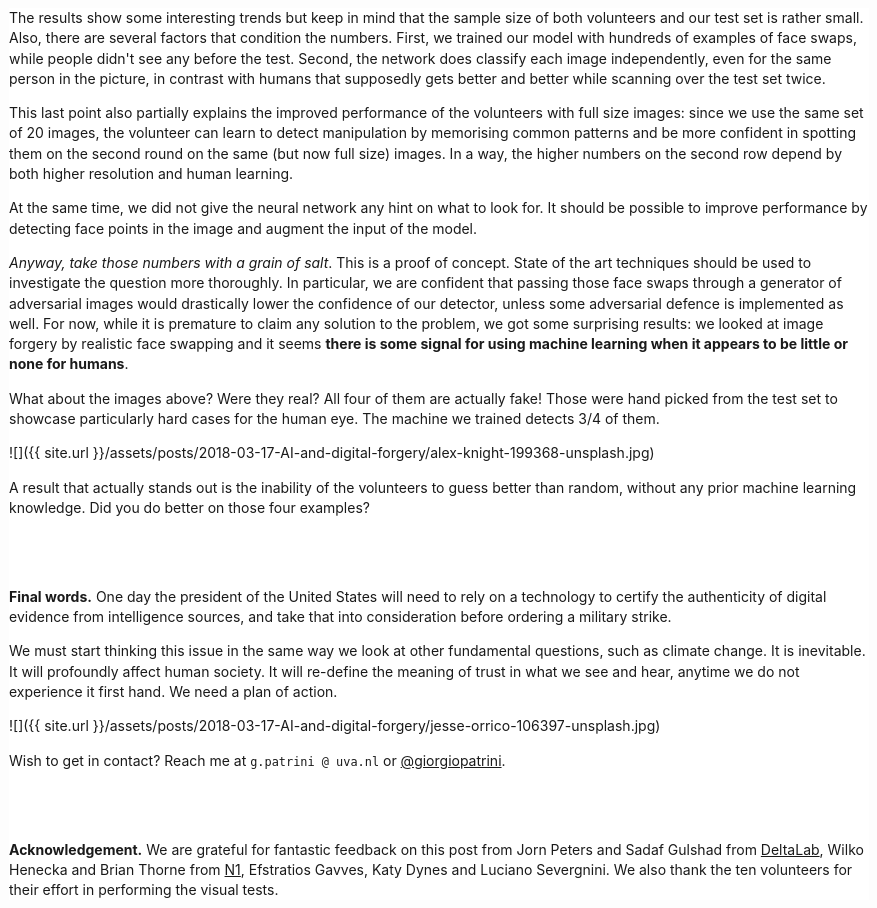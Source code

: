 The results show some interesting trends but keep in mind that the sample size of both volunteers and our test set is rather small. Also, there are several factors that condition the numbers. First, we trained our model with hundreds of examples of face swaps, while people didn't see any before the test. Second, the network does classify each image independently, even for the same person in the picture, in contrast with humans that supposedly gets better and better while scanning over the test set twice.

This last point also partially explains the improved performance of the volunteers with full size images: since we use the same set of 20 images, the volunteer can learn to detect manipulation by memorising common patterns and be more confident in spotting them on the second round on the same (but now full size) images. In a way, the higher numbers on the second row depend by both higher resolution and human learning.

At the same time, we did not give the neural network any hint on what to look for. It should be possible to improve performance by detecting face points in the image and augment the input of the model.

*Anyway, take those numbers with a grain of salt*. This is a proof of concept. State of the art techniques should be used to investigate the question more thoroughly. In particular, we are confident that passing those face swaps through a generator of adversarial images would drastically lower the confidence of our detector, unless some adversarial defence is implemented as well. For now, while it is premature to claim any solution to the problem, we got some surprising results: we looked at image forgery by realistic face swapping and it seems **there is some signal for using machine learning when it appears to be little or none for humans**.

What about the images above? Were they real? All four of them are actually fake! Those were hand picked from the test set to showcase particularly hard cases for the human eye. The machine we trained detects 3/4 of them.

![]({{ site.url }}/assets/posts/2018-03-17-AI-and-digital-forgery/alex-knight-199368-unsplash.jpg)

A result that actually stands out is the inability of the volunteers to guess better than random, without any prior machine learning knowledge. Did you do better on those four examples?

<br><br>

**Final words.** One day the president of the United States will need to rely on a technology to certify the authenticity of digital evidence from intelligence sources, and take that into consideration before ordering a military strike.

We must start thinking this issue in the same way we look at other fundamental questions, such as climate change. It is inevitable. It will profoundly affect human society. It will re-define the meaning of trust in what we see and hear, anytime  we do not experience it first hand. We need a plan of action.

![]({{ site.url }}/assets/posts/2018-03-17-AI-and-digital-forgery/jesse-orrico-106397-unsplash.jpg)

Wish to get in contact? Reach me at `g.patrini @ uva.nl` or [@giorgiopatrini](https://twitter.com/GiorgioPatrini).


<br><br>

**Acknowledgement.** We are grateful for fantastic feedback on this post from Jorn Peters and Sadaf Gulshad from [DeltaLab](https://ivi.fnwi.uva.nl/uvaboschdeltalab/), Wilko Henecka and Brian Thorne from [N1](https://www.n1analytics.com), Efstratios Gavves, Katy Dynes and Luciano Severgnini. We also thank the ten volunteers for their effort in performing the visual tests.
